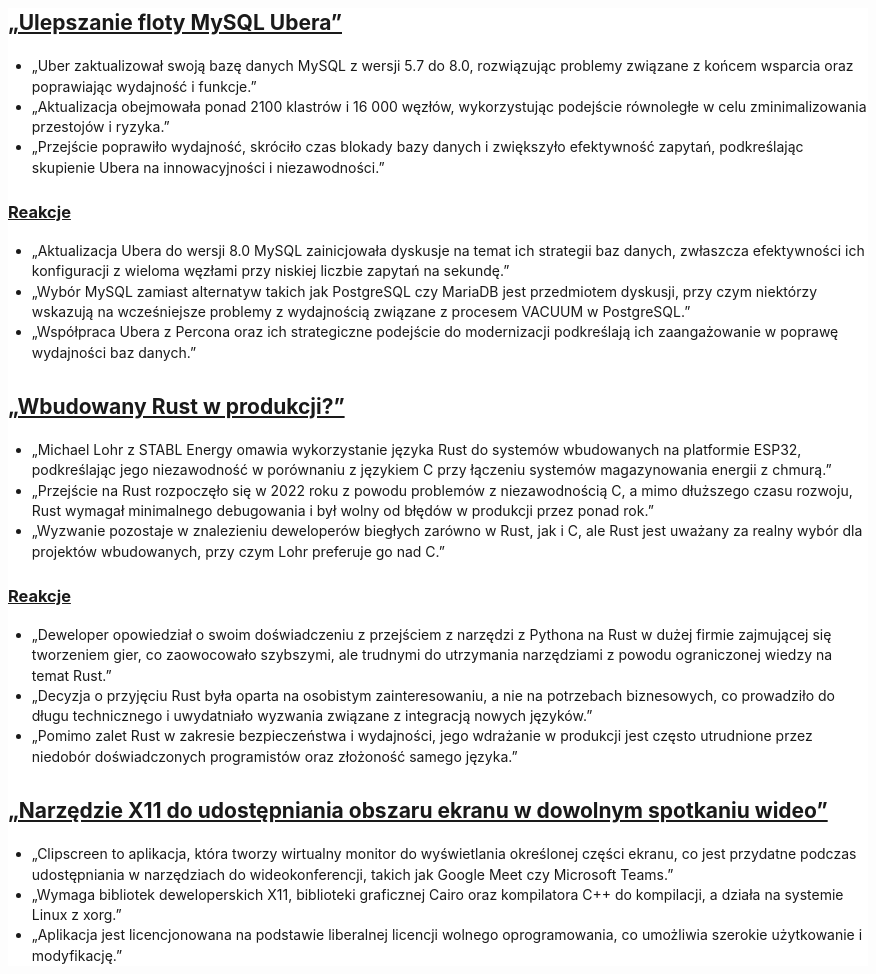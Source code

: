 ## [„Ulepszanie floty MySQL Ubera”](https://www.uber.com/en-JO/blog/upgrading-ubers-mysql-fleet/)

- „Uber zaktualizował swoją bazę danych MySQL z wersji 5.7 do 8.0, rozwiązując problemy związane z końcem wsparcia oraz poprawiając wydajność i funkcje.”
- „Aktualizacja obejmowała ponad 2100 klastrów i 16 000 węzłów, wykorzystując podejście równoległe w celu zminimalizowania przestojów i ryzyka.”
- „Przejście poprawiło wydajność, skróciło czas blokady bazy danych i zwiększyło efektywność zapytań, podkreślając skupienie Ubera na innowacyjności i niezawodności.”

### [Reakcje](https://news.ycombinator.com/item?id=41836748)

- „Aktualizacja Ubera do wersji 8.0 MySQL zainicjowała dyskusje na temat ich strategii baz danych, zwłaszcza efektywności ich konfiguracji z wieloma węzłami przy niskiej liczbie zapytań na sekundę.”
- „Wybór MySQL zamiast alternatyw takich jak PostgreSQL czy MariaDB jest przedmiotem dyskusji, przy czym niektórzy wskazują na wcześniejsze problemy z wydajnością związane z procesem VACUUM w PostgreSQL.”
- „Współpraca Ubera z Percona oraz ich strategiczne podejście do modernizacji podkreślają ich zaangażowanie w poprawę wydajności baz danych.”

## [„Wbudowany Rust w produkcji?”](https://blog.lohr.dev/embedded-rust)

- „Michael Lohr z STABL Energy omawia wykorzystanie języka Rust do systemów wbudowanych na platformie ESP32, podkreślając jego niezawodność w porównaniu z językiem C przy łączeniu systemów magazynowania energii z chmurą.”
- „Przejście na Rust rozpoczęło się w 2022 roku z powodu problemów z niezawodnością C, a mimo dłuższego czasu rozwoju, Rust wymagał minimalnego debugowania i był wolny od błędów w produkcji przez ponad rok.”
- „Wyzwanie pozostaje w znalezieniu deweloperów biegłych zarówno w Rust, jak i C, ale Rust jest uważany za realny wybór dla projektów wbudowanych, przy czym Lohr preferuje go nad C.”

### [Reakcje](https://news.ycombinator.com/item?id=41834662)

- „Deweloper opowiedział o swoim doświadczeniu z przejściem z narzędzi z Pythona na Rust w dużej firmie zajmującej się tworzeniem gier, co zaowocowało szybszymi, ale trudnymi do utrzymania narzędziami z powodu ograniczonej wiedzy na temat Rust.”
- „Decyzja o przyjęciu Rust była oparta na osobistym zainteresowaniu, a nie na potrzebach biznesowych, co prowadziło do długu technicznego i uwydatniało wyzwania związane z integracją nowych języków.”
- „Pomimo zalet Rust w zakresie bezpieczeństwa i wydajności, jego wdrażanie w produkcji jest często utrudnione przez niedobór doświadczonych programistów oraz złożoność samego języka.”

## [„Narzędzie X11 do udostępniania obszaru ekranu w dowolnym spotkaniu wideo”](https://github.com/splitbrain/clipscreen)

- „Clipscreen to aplikacja, która tworzy wirtualny monitor do wyświetlania określonej części ekranu, co jest przydatne podczas udostępniania w narzędziach do wideokonferencji, takich jak Google Meet czy Microsoft Teams.”
- „Wymaga bibliotek deweloperskich X11, biblioteki graficznej Cairo oraz kompilatora C++ do kompilacji, a działa na systemie Linux z xorg.”
- „Aplikacja jest licencjonowana na podstawie liberalnej licencji wolnego oprogramowania, co umożliwia szerokie użytkowanie i modyfikację.”
